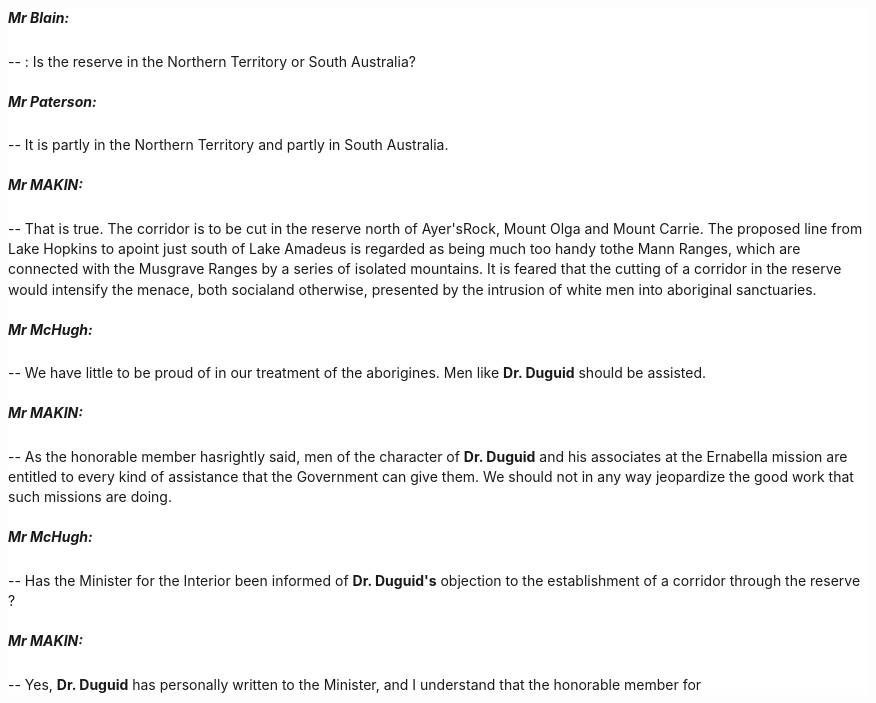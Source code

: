 ##### Mr Blain:

-- : Is the reserve in the Northern Territory or South Australia? 

##### Mr Paterson:

-- It is partly in the Northern Territory and partly in South Australia. 

##### Mr MAKIN:

-- That is true. The corridor is to be cut in the reserve north of Ayer'sRock, Mount Olga and Mount Carrie. The proposed line from Lake Hopkins to apoint just south of Lake Amadeus is regarded as being much too handy tothe Mann Ranges, which are connected with the Musgrave Ranges by a series of isolated mountains. It is feared that the cutting of a corridor in the reserve would intensify the menace, both socialand otherwise, presented by the intrusion of white men into aboriginal sanctuaries. 

##### Mr McHugh:

-- We have little to be proud of in our treatment of the aborigines. Men like  **Dr. Duguid**  should be assisted. 

##### Mr MAKIN:

-- As the honorable member hasrightly said, men of the character of  **Dr. Duguid**  and his associates at the Ernabella mission are entitled to every kind of assistance that the Government can give them. We should not in any way jeopardize the good work that such missions are doing. 

##### Mr McHugh:

-- Has the Minister for the Interior been informed of  **Dr. Duguid's**  objection to the establishment of a corridor through the reserve ? 

##### Mr MAKIN:

-- Yes,  **Dr. Duguid**  has personally written to the Minister, and I understand that the honorable member for 

